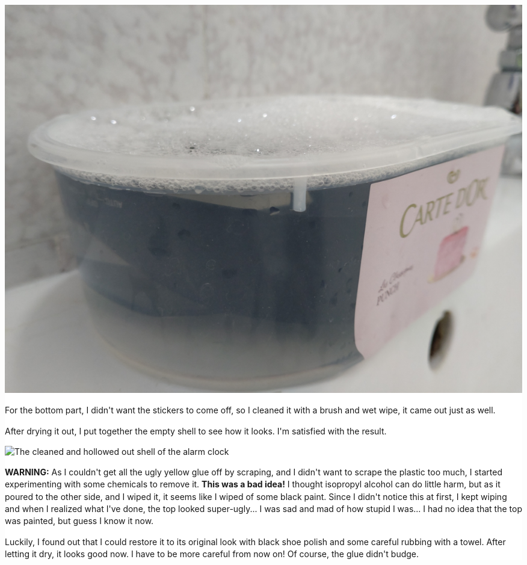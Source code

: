 ![Bathing the plastic parts in a opaque water that has foam on the top](bath.jpg "Removing about 20 years of dirt and dust.")

For the bottom part, I didn't want the stickers to come off, so I cleaned it with a brush and wet wipe, it came out just as well.

After drying it out, I put together the empty shell to see how it looks. I'm satisfied with the result.

![The cleaned and hollowed out shell of the alarm clock](clean.jpg "A nice, clean and empty radio clock case. Some spoilers in the background.")

**WARNING:** As I couldn't get all the ugly yellow glue off by scraping, and I didn't want to scrape the plastic too much, I started experimenting with some chemicals to remove it.
**This was a bad idea!** I thought isopropyl alcohol can do little harm, but as it poured to the other side, and I wiped it, it seems like I wiped of some black paint.
Since I didn't notice this at first, I kept wiping and when I realized what I've done, the top looked super-ugly... I was sad and mad of how stupid I was...
I had no idea that the top was painted, but guess I know it now.

Luckily, I found out that I could restore it to its original look with black shoe polish and some careful rubbing with a towel. After letting it dry, it looks good now. I have to be more careful from now on! Of course, the glue didn't budge.
